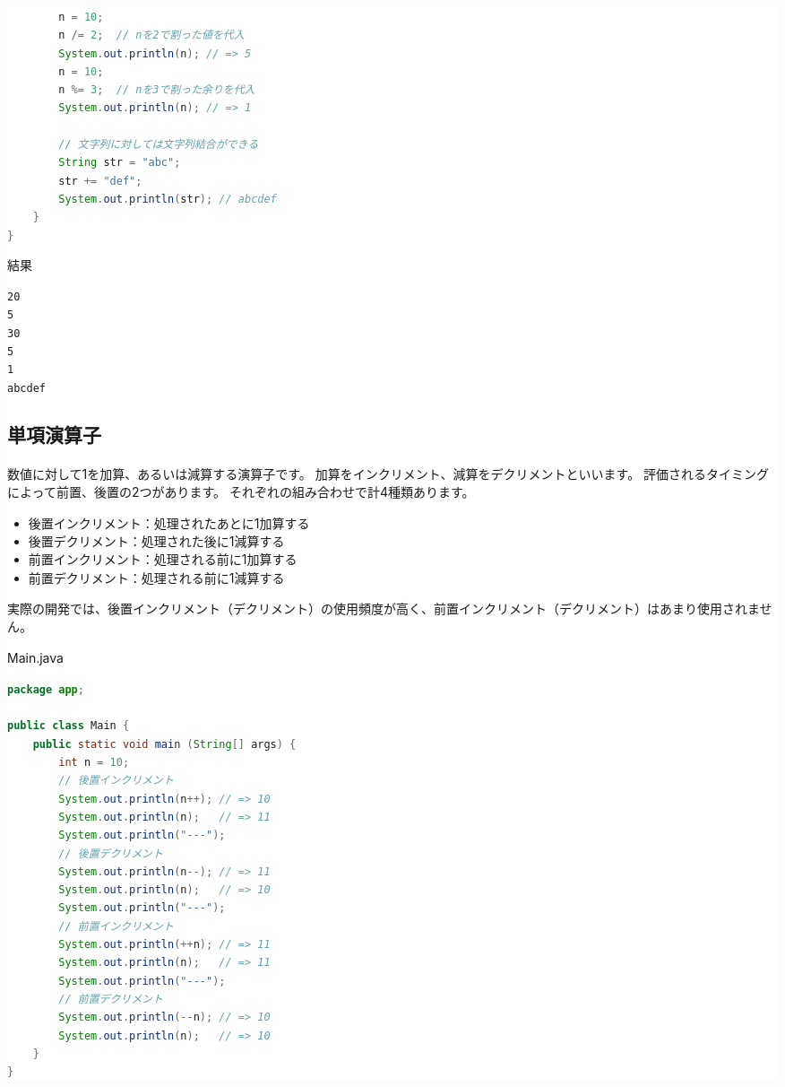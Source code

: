 ```java
        n = 10;
        n /= 2;  // nを2で割った値を代入
        System.out.println(n); // => 5
        n = 10;
        n %= 3;  // nを3で割った余りを代入
        System.out.println(n); // => 1

        // 文字列に対しては文字列結合ができる
        String str = "abc";
        str += "def";
        System.out.println(str); // abcdef
    }
}
```

結果

```text
20
5
30
5
1
abcdef
```

## 単項演算子

数値に対して1を加算、あるいは減算する演算子です。
加算をインクリメント、減算をデクリメントといいます。
評価されるタイミングによって前置、後置の2つがあります。
それぞれの組み合わせで計4種類あります。

- 後置インクリメント：処理されたあとに1加算する
- 後置デクリメント：処理された後に1減算する
- 前置インクリメント：処理される前に1加算する
- 前置デクリメント：処理される前に1減算する

実際の開発では、後置インクリメント（デクリメント）の使用頻度が高く、前置インクリメント（デクリメント）はあまり使用されません。

Main.java

```java
package app;

public class Main {
    public static void main (String[] args) {
        int n = 10;
        // 後置インクリメント
        System.out.println(n++); // => 10
        System.out.println(n);   // => 11
        System.out.println("---");
        // 後置デクリメント
        System.out.println(n--); // => 11
        System.out.println(n);   // => 10
        System.out.println("---");
        // 前置インクリメント
        System.out.println(++n); // => 11
        System.out.println(n);   // => 11
        System.out.println("---");
        // 前置デクリメント
        System.out.println(--n); // => 10
        System.out.println(n);   // => 10
    }
}
```
